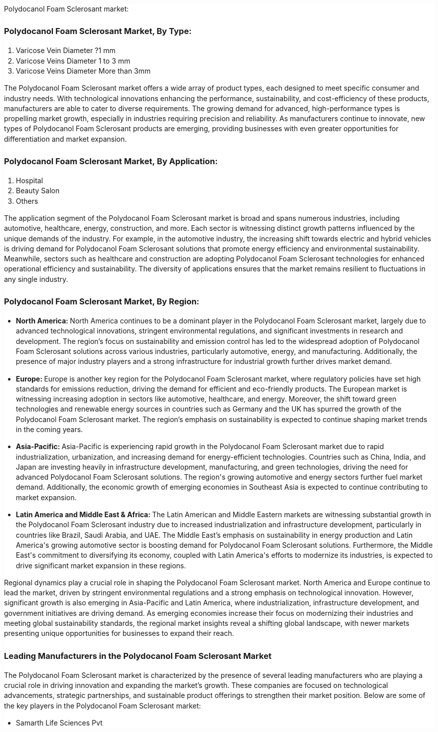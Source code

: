 Polydocanol Foam Sclerosant market:</p><h3><strong>Polydocanol Foam Sclerosant Market, By Type:<br /></strong></h3><ol><li>Varicose Vein Diameter ?1 mm<li> Varicose Veins Diameter 1 to 3 mm<li> Varicose Veins Diameter More than 3mm</li></ol><p>The Polydocanol Foam Sclerosant market offers a wide array of product types, each designed to meet specific consumer and industry needs. With technological innovations enhancing the performance, sustainability, and cost-efficiency of these products, manufacturers are able to cater to diverse requirements. The growing demand for advanced, high-performance types is propelling market growth, especially in industries requiring precision and reliability. As manufacturers continue to innovate, new types of Polydocanol Foam Sclerosant products are emerging, providing businesses with even greater opportunities for differentiation and market expansion.</p><h3>Polydocanol Foam Sclerosant Market,&nbsp;By Application:</h3><ol><li>Hospital<li> Beauty Salon<li> Others</li></ol><p>The application segment of the Polydocanol Foam Sclerosant market is broad and spans numerous industries, including automotive, healthcare, energy, construction, and more. Each sector is witnessing distinct growth patterns influenced by the unique demands of the industry. For example, in the automotive industry, the increasing shift towards electric and hybrid vehicles is driving demand for Polydocanol Foam Sclerosant solutions that promote energy efficiency and environmental sustainability. Meanwhile, sectors such as healthcare and construction are adopting Polydocanol Foam Sclerosant technologies for enhanced operational efficiency and sustainability. The diversity of applications ensures that the market remains resilient to fluctuations in any single industry.</p><h3>Polydocanol Foam Sclerosant Market, By Region:</h3><ul><li><p><strong>North America:&nbsp;</strong>North America continues to be a dominant player in the Polydocanol Foam Sclerosant market, largely due to advanced technological innovations, stringent environmental regulations, and significant investments in research and development. The region&rsquo;s focus on sustainability and emission control has led to the widespread adoption of Polydocanol Foam Sclerosant solutions across various industries, particularly automotive, energy, and manufacturing. Additionally, the presence of major industry players and a strong infrastructure for industrial growth further drives market demand.</p></li><li><p><strong><strong>Europe:&nbsp;</strong></strong>Europe is another key region for the Polydocanol Foam Sclerosant market, where regulatory policies have set high standards for emissions reduction, driving the demand for efficient and eco-friendly products. The European market is witnessing increasing adoption in sectors like automotive, healthcare, and energy. Moreover, the shift toward green technologies and renewable energy sources in countries such as Germany and the UK has spurred the growth of the Polydocanol Foam Sclerosant market. The region&rsquo;s emphasis on sustainability is expected to continue shaping market trends in the coming years.</p></li><li><p><strong><strong>Asia-Pacific:&nbsp;</strong></strong>Asia-Pacific is experiencing rapid growth in the Polydocanol Foam Sclerosant market due to rapid industrialization, urbanization, and increasing demand for energy-efficient technologies. Countries such as China, India, and Japan are investing heavily in infrastructure development, manufacturing, and green technologies, driving the need for advanced Polydocanol Foam Sclerosant solutions. The region's growing automotive and energy sectors further fuel market demand. Additionally, the economic growth of emerging economies in Southeast Asia is expected to continue contributing to market expansion.</p></li><li><p><strong><strong>Latin America and Middle East &amp; Africa:&nbsp;</strong></strong>The Latin American and Middle Eastern markets are witnessing substantial growth in the Polydocanol Foam Sclerosant industry due to increased industrialization and infrastructure development, particularly in countries like Brazil, Saudi Arabia, and UAE. The Middle East&rsquo;s emphasis on sustainability in energy production and Latin America's growing automotive sector is boosting demand for Polydocanol Foam Sclerosant solutions. Furthermore, the Middle East's commitment to diversifying its economy, coupled with Latin America's efforts to modernize its industries, is expected to drive significant market expansion in these regions.</p></li></ul><p>Regional dynamics play a crucial role in shaping the Polydocanol Foam Sclerosant market. North America and Europe continue to lead the market, driven by stringent environmental regulations and a strong emphasis on technological innovation. However, significant growth is also emerging in Asia-Pacific and Latin America, where industrialization, infrastructure development, and government initiatives are driving demand. As emerging economies increase their focus on modernizing their industries and meeting global sustainability standards, the regional market insights reveal a shifting global landscape, with newer markets presenting unique opportunities for businesses to expand their reach.</p><h3><strong>Leading Manufacturers in the Polydocanol Foam Sclerosant Market</strong></h3><p>The Polydocanol Foam Sclerosant market is characterized by the presence of several leading manufacturers who are playing a crucial role in driving innovation and expanding the market&rsquo;s growth. These companies are focused on technological advancements, strategic partnerships, and sustainable product offerings to strengthen their market position. Below are some of the key players in the Polydocanol Foam Sclerosant market:</p></div><div class="article-main__content" data-test-id="publishing-text-block"><ul><li><span class="">Samarth Life Sciences Pvt